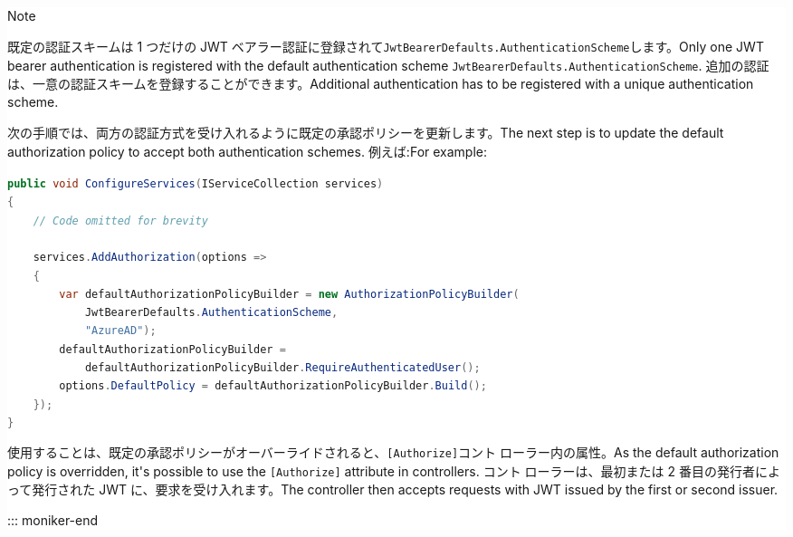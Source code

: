 > [!NOTE]
> <span data-ttu-id="58f9a-145">既定の認証スキームは 1 つだけの JWT ベアラー認証に登録されて`JwtBearerDefaults.AuthenticationScheme`します。</span><span class="sxs-lookup"><span data-stu-id="58f9a-145">Only one JWT bearer authentication is registered with the default authentication scheme `JwtBearerDefaults.AuthenticationScheme`.</span></span> <span data-ttu-id="58f9a-146">追加の認証は、一意の認証スキームを登録することができます。</span><span class="sxs-lookup"><span data-stu-id="58f9a-146">Additional authentication has to be registered with a unique authentication scheme.</span></span>

<span data-ttu-id="58f9a-147">次の手順では、両方の認証方式を受け入れるように既定の承認ポリシーを更新します。</span><span class="sxs-lookup"><span data-stu-id="58f9a-147">The next step is to update the default authorization policy to accept both authentication schemes.</span></span> <span data-ttu-id="58f9a-148">例えば:</span><span class="sxs-lookup"><span data-stu-id="58f9a-148">For example:</span></span>

```csharp
public void ConfigureServices(IServiceCollection services)
{
    // Code omitted for brevity

    services.AddAuthorization(options =>
    {
        var defaultAuthorizationPolicyBuilder = new AuthorizationPolicyBuilder(
            JwtBearerDefaults.AuthenticationScheme,
            "AzureAD");
        defaultAuthorizationPolicyBuilder = 
            defaultAuthorizationPolicyBuilder.RequireAuthenticatedUser();
        options.DefaultPolicy = defaultAuthorizationPolicyBuilder.Build();
    });
}
```

<span data-ttu-id="58f9a-149">使用することは、既定の承認ポリシーがオーバーライドされると、`[Authorize]`コント ローラー内の属性。</span><span class="sxs-lookup"><span data-stu-id="58f9a-149">As the default authorization policy is overridden, it's possible to use the `[Authorize]` attribute in controllers.</span></span> <span data-ttu-id="58f9a-150">コント ローラーは、最初または 2 番目の発行者によって発行された JWT に、要求を受け入れます。</span><span class="sxs-lookup"><span data-stu-id="58f9a-150">The controller then accepts requests with JWT issued by the first or second issuer.</span></span>

::: moniker-end
